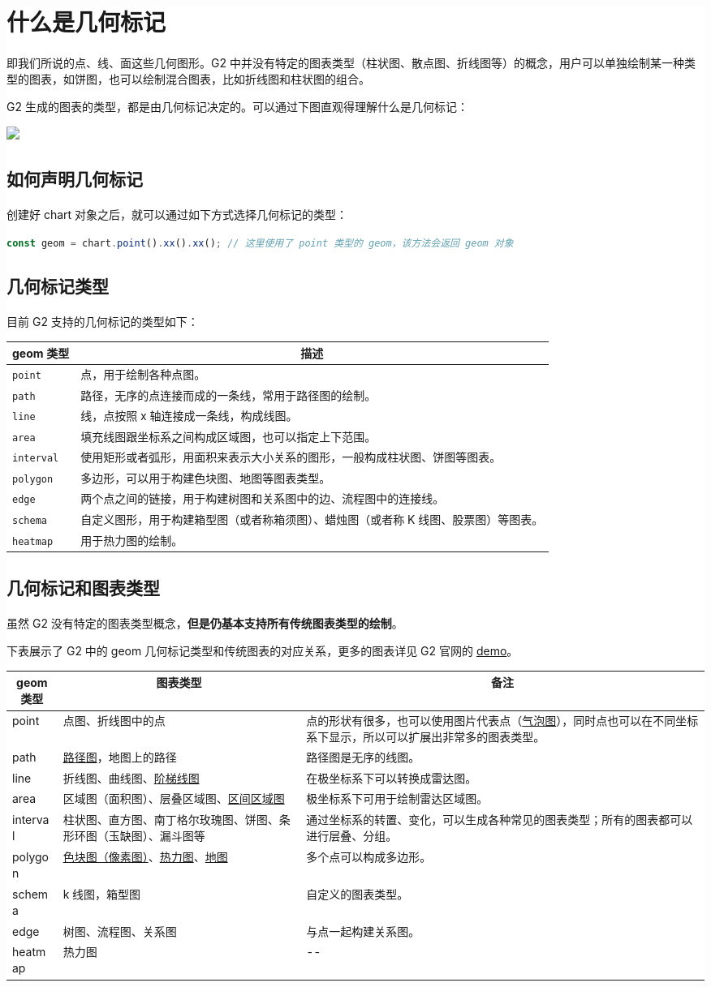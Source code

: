 

# 什么是几何标记

即我们所说的点、线、面这些几何图形。G2 中并没有特定的图表类型（柱状图、散点图、折线图等）的概念，用户可以单独绘制某一种类型的图表，如饼图，也可以绘制混合图表，比如折线图和柱状图的组合。

G2 生成的图表的类型，都是由几何标记决定的。可以通过下图直观得理解什么是几何标记：

<img src="https://gw.alipayobjects.com/zos/rmsportal/ffXoDNzwnXNHoaxtjbfY.png" style="width: 75%">

## 如何声明几何标记

创建好 chart 对象之后，就可以通过如下方式选择几何标记的类型：

```js
const geom = chart.point().xx().xx(); // 这里使用了 point 类型的 geom，该方法会返回 geom 对象
```

## 几何标记类型

目前 G2 支持的几何标记的类型如下：

geom 类型 | 描述
--- | ---
`point` | 点，用于绘制各种点图。
`path` | 路径，无序的点连接而成的一条线，常用于路径图的绘制。
`line` | 线，点按照 x 轴连接成一条线，构成线图。
`area` | 填充线图跟坐标系之间构成区域图，也可以指定上下范围。
`interval` | 使用矩形或者弧形，用面积来表示大小关系的图形，一般构成柱状图、饼图等图表。
`polygon` | 多边形，可以用于构建色块图、地图等图表类型。
`edge` | 两个点之间的链接，用于构建树图和关系图中的边、流程图中的连接线。
`schema` | 自定义图形，用于构建箱型图（或者称箱须图）、蜡烛图（或者称 K 线图、股票图）等图表。
`heatmap` | 用于热力图的绘制。

## 几何标记和图表类型

虽然 G2 没有特定的图表类型概念，**但是仍基本支持所有传统图表类型的绘制**。

下表展示了 G2 中的 geom 几何标记类型和传统图表的对应关系，更多的图表详见 G2 官网的 [demo](/zh-cn/g2/3.x/demo/index.html)。

geom 类型| 图表类型 | 备注
-------- | -------- | --------
point| 点图、折线图中的点| 点的形状有很多，也可以使用图片代表点（[气泡图](/zh-cn/g2/3.x/demo/point/bubble.html)），同时点也可以在不同坐标系下显示，所以可以扩展出非常多的图表类型。
path| [路径图](/zh-cn/g2/3.x/demo/other/path.html)，地图上的路径 | 路径图是无序的线图。
line| 折线图、曲线图、[阶梯线图](/zh-cn/g2/3.x/demo/line/step.html)| 在极坐标系下可以转换成雷达图。
area| 区域图（面积图）、层叠区域图、[区间区域图](/zh-cn/g2/3.x/demo/area/range.html)|极坐标系下可用于绘制雷达区域图。
interval| 柱状图、直方图、南丁格尔玫瑰图、饼图、条形环图（玉缺图）、漏斗图等| 通过坐标系的转置、变化，可以生成各种常见的图表类型；所有的图表都可以进行层叠、分组。
polygon|[色块图（像素图）](/zh-cn/g2/3.x/demo/heatmap/heatmap.html)、[热力图](/zh-cn/g2/3.x/demo/heatmap/image.html)、[地图](/zh-cn/g2/3.x/demo/geo/china.html)| 多个点可以构成多边形。
schema| k 线图，箱型图 | 自定义的图表类型。
edge| 树图、流程图、关系图 | 与点一起构建关系图。
heatmap| 热力图 | --
